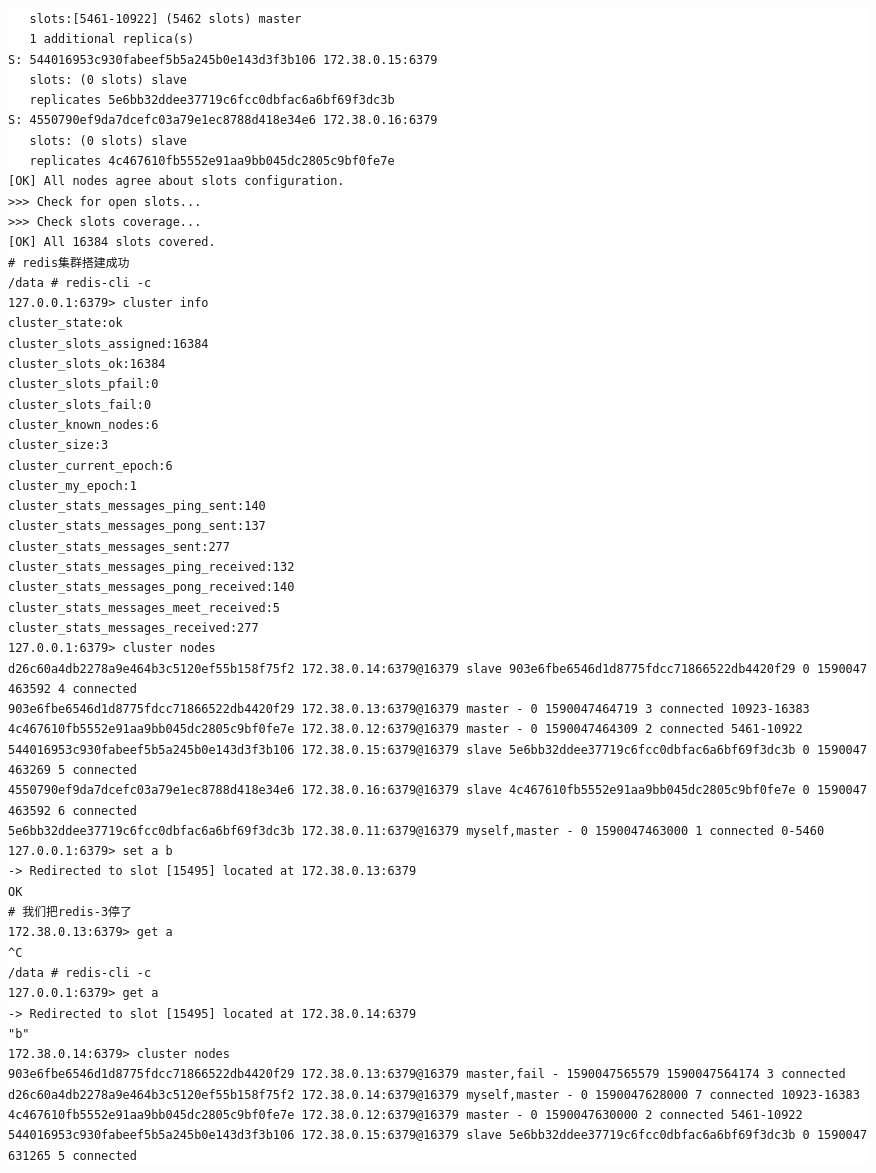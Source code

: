 ~~~shell
   slots:[5461-10922] (5462 slots) master
   1 additional replica(s)
S: 544016953c930fabeef5b5a245b0e143d3f3b106 172.38.0.15:6379
   slots: (0 slots) slave
   replicates 5e6bb32ddee37719c6fcc0dbfac6a6bf69f3dc3b
S: 4550790ef9da7dcefc03a79e1ec8788d418e34e6 172.38.0.16:6379
   slots: (0 slots) slave
   replicates 4c467610fb5552e91aa9bb045dc2805c9bf0fe7e
[OK] All nodes agree about slots configuration.
>>> Check for open slots...
>>> Check slots coverage...
[OK] All 16384 slots covered.
# redis集群搭建成功
/data # redis-cli -c
127.0.0.1:6379> cluster info
cluster_state:ok
cluster_slots_assigned:16384
cluster_slots_ok:16384
cluster_slots_pfail:0
cluster_slots_fail:0
cluster_known_nodes:6
cluster_size:3
cluster_current_epoch:6
cluster_my_epoch:1
cluster_stats_messages_ping_sent:140
cluster_stats_messages_pong_sent:137
cluster_stats_messages_sent:277
cluster_stats_messages_ping_received:132
cluster_stats_messages_pong_received:140
cluster_stats_messages_meet_received:5
cluster_stats_messages_received:277
127.0.0.1:6379> cluster nodes
d26c60a4db2278a9e464b3c5120ef55b158f75f2 172.38.0.14:6379@16379 slave 903e6fbe6546d1d8775fdcc71866522db4420f29 0 1590047463592 4 connected
903e6fbe6546d1d8775fdcc71866522db4420f29 172.38.0.13:6379@16379 master - 0 1590047464719 3 connected 10923-16383
4c467610fb5552e91aa9bb045dc2805c9bf0fe7e 172.38.0.12:6379@16379 master - 0 1590047464309 2 connected 5461-10922
544016953c930fabeef5b5a245b0e143d3f3b106 172.38.0.15:6379@16379 slave 5e6bb32ddee37719c6fcc0dbfac6a6bf69f3dc3b 0 1590047463269 5 connected
4550790ef9da7dcefc03a79e1ec8788d418e34e6 172.38.0.16:6379@16379 slave 4c467610fb5552e91aa9bb045dc2805c9bf0fe7e 0 1590047463592 6 connected
5e6bb32ddee37719c6fcc0dbfac6a6bf69f3dc3b 172.38.0.11:6379@16379 myself,master - 0 1590047463000 1 connected 0-5460
127.0.0.1:6379> set a b
-> Redirected to slot [15495] located at 172.38.0.13:6379
OK
# 我们把redis-3停了
172.38.0.13:6379> get a
^C
/data # redis-cli -c
127.0.0.1:6379> get a
-> Redirected to slot [15495] located at 172.38.0.14:6379
"b"
172.38.0.14:6379> cluster nodes
903e6fbe6546d1d8775fdcc71866522db4420f29 172.38.0.13:6379@16379 master,fail - 1590047565579 1590047564174 3 connected
d26c60a4db2278a9e464b3c5120ef55b158f75f2 172.38.0.14:6379@16379 myself,master - 0 1590047628000 7 connected 10923-16383
4c467610fb5552e91aa9bb045dc2805c9bf0fe7e 172.38.0.12:6379@16379 master - 0 1590047630000 2 connected 5461-10922
544016953c930fabeef5b5a245b0e143d3f3b106 172.38.0.15:6379@16379 slave 5e6bb32ddee37719c6fcc0dbfac6a6bf69f3dc3b 0 1590047631265 5 connected
~~~